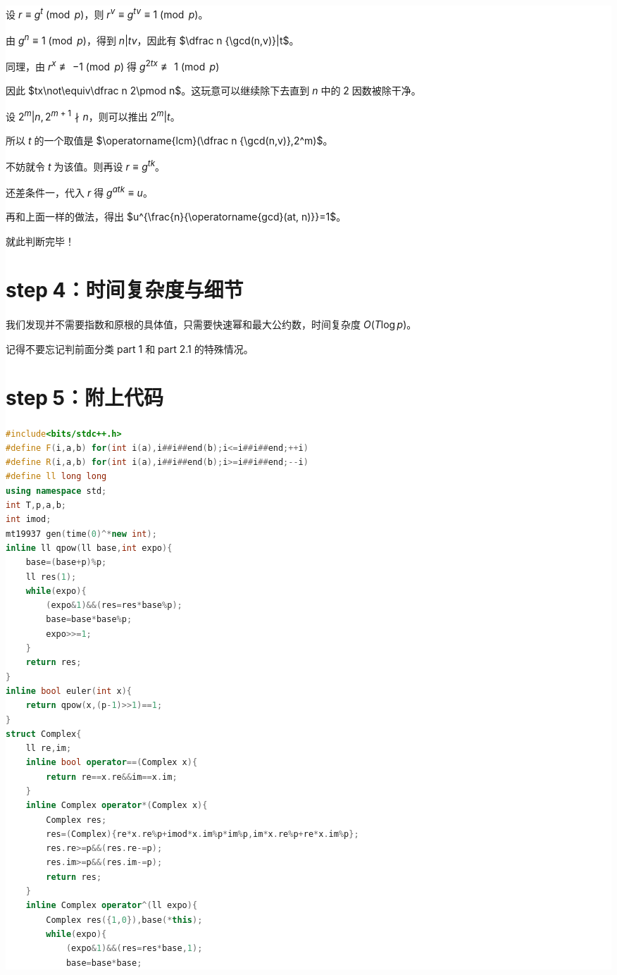 设 $r\equiv g^t\pmod p$，则 $r^v\equiv g^{tv}\equiv 1\pmod p$。

由 $g^n\equiv 1\pmod p$，得到 $n|tv$，因此有 $\dfrac n {\gcd(n,v)}|t$。

同理，由 $r^x\not\equiv-1\pmod p$ 得 $g^{2tx}\not\equiv1\pmod p$

因此 $tx\not\equiv\dfrac n 2\pmod n$。这玩意可以继续除下去直到 $n$ 中的 $2$ 因数被除干净。

设 $2^m|n,2^{m+1}\nmid n$，则可以推出 $2^m|t$。

所以 $t$ 的一个取值是 $\operatorname{lcm}(\dfrac n {\gcd(n,v)},2^m)$。

不妨就令 $t$ 为该值。则再设 $r\equiv g^{tk}$。

还差条件一，代入 $r$ 得 $g^{atk}\equiv u$。

再和上面一样的做法，得出 $u^{\frac{n}{\operatorname{gcd}(at, n)}}=1$。

就此判断完毕！

# step 4：时间复杂度与细节

我们发现并不需要指数和原根的具体值，只需要快速幂和最大公约数，时间复杂度 $O(T\log p)$。

记得不要忘记判前面分类 part 1 和 part 2.1 的特殊情况。

# step 5：附上代码
```cpp
#include<bits/stdc++.h>
#define F(i,a,b) for(int i(a),i##i##end(b);i<=i##i##end;++i)
#define R(i,a,b) for(int i(a),i##i##end(b);i>=i##i##end;--i)
#define ll long long
using namespace std;
int T,p,a,b;
int imod;
mt19937 gen(time(0)^*new int);
inline ll qpow(ll base,int expo){
	base=(base+p)%p;
	ll res(1);
	while(expo){
		(expo&1)&&(res=res*base%p);
		base=base*base%p;
		expo>>=1;
	}
	return res;
}
inline bool euler(int x){
	return qpow(x,(p-1)>>1)==1;
}
struct Complex{
	ll re,im;
	inline bool operator==(Complex x){
		return re==x.re&&im==x.im;
	}
	inline Complex operator*(Complex x){
		Complex res;
		res=(Complex){re*x.re%p+imod*x.im%p*im%p,im*x.re%p+re*x.im%p};
		res.re>=p&&(res.re-=p);
		res.im>=p&&(res.im-=p);
		return res;
	}
	inline Complex operator^(ll expo){
		Complex res({1,0}),base(*this);
		while(expo){
			(expo&1)&&(res=res*base,1);
			base=base*base;
```